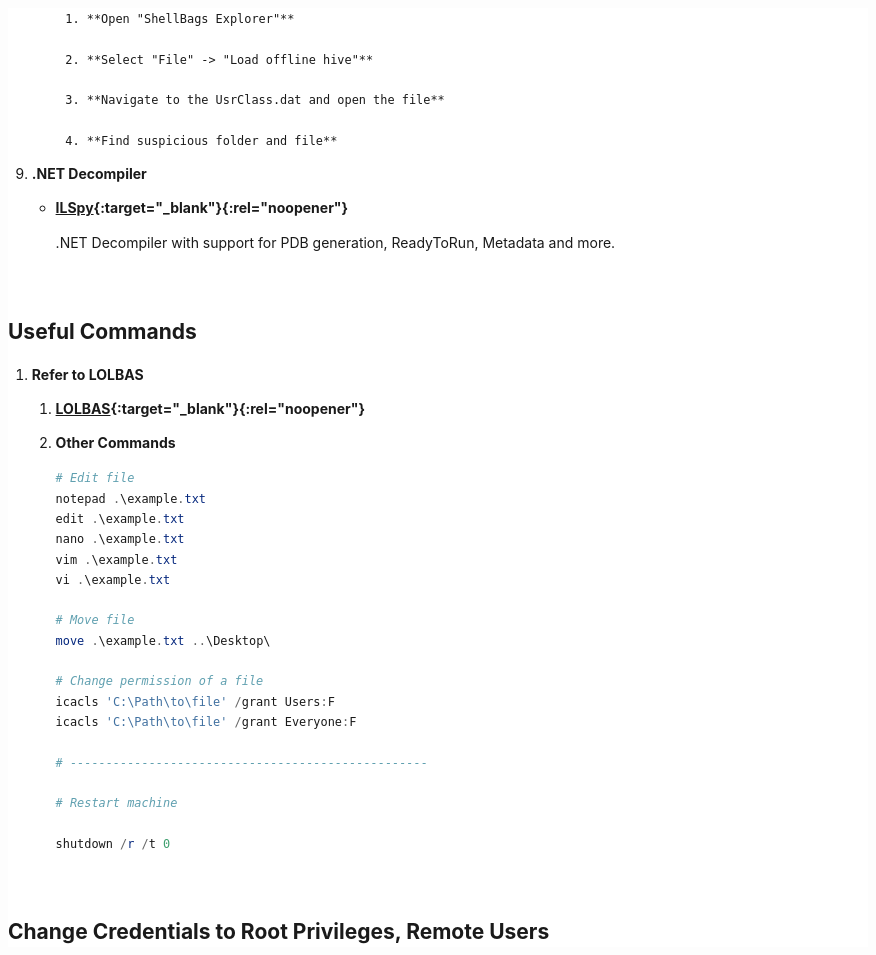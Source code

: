            1. **Open "ShellBags Explorer"**

            2. **Select "File" -> "Load offline hive"**

            3. **Navigate to the UsrClass.dat and open the file**

            4. **Find suspicious folder and file**

9. **.NET Decompiler**

    - **[ILSpy](https://github.com/icsharpcode/ILSpy){:target="_blank"}{:rel="noopener"}**

        .NET Decompiler with support for PDB generation, ReadyToRun, Metadata and more.

<br />

## Useful Commands

1. **Refer to LOLBAS**

    1. **[LOLBAS](https://lolbas-project.github.io/#){:target="_blank"}{:rel="noopener"}**

    2. **Other Commands**

        ```powershell
        # Edit file
        notepad .\example.txt
        edit .\example.txt
        nano .\example.txt
        vim .\example.txt
        vi .\example.txt

        # Move file
        move .\example.txt ..\Desktop\

        # Change permission of a file
        icacls 'C:\Path\to\file' /grant Users:F
        icacls 'C:\Path\to\file' /grant Everyone:F

        # --------------------------------------------------

        # Restart machine

        shutdown /r /t 0
        ```

<br />

## Change Credentials to Root Privileges, Remote Users
